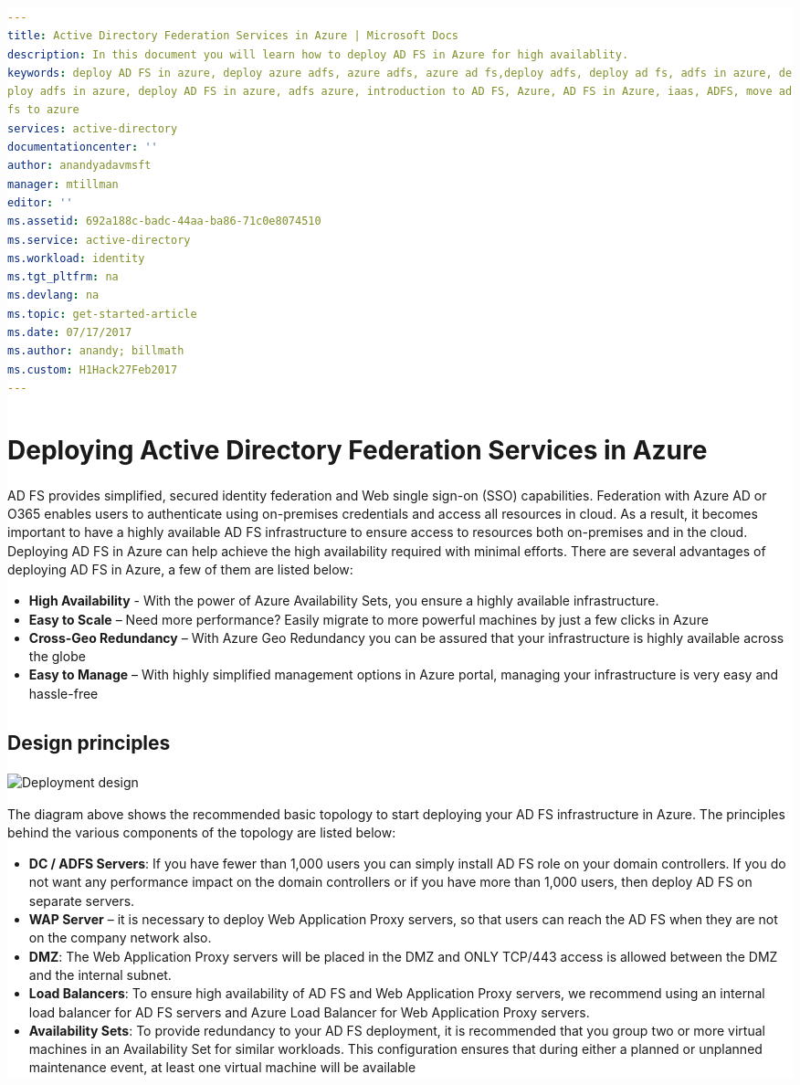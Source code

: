 ```yaml
---
title: Active Directory Federation Services in Azure | Microsoft Docs
description: In this document you will learn how to deploy AD FS in Azure for high availablity.
keywords: deploy AD FS in azure, deploy azure adfs, azure adfs, azure ad fs,deploy adfs, deploy ad fs, adfs in azure, deploy adfs in azure, deploy AD FS in azure, adfs azure, introduction to AD FS, Azure, AD FS in Azure, iaas, ADFS, move adfs to azure
services: active-directory
documentationcenter: ''
author: anandyadavmsft
manager: mtillman
editor: ''
ms.assetid: 692a188c-badc-44aa-ba86-71c0e8074510
ms.service: active-directory
ms.workload: identity
ms.tgt_pltfrm: na
ms.devlang: na
ms.topic: get-started-article
ms.date: 07/17/2017
ms.author: anandy; billmath
ms.custom: H1Hack27Feb2017
---
```

# Deploying Active Directory Federation Services in Azure
AD FS provides simplified, secured identity federation and Web single sign-on (SSO) capabilities. Federation with Azure AD or O365 enables users to authenticate using on-premises credentials and access all resources in cloud. As a result, it becomes important to have a highly available AD FS infrastructure to ensure access to resources both on-premises and in the cloud. Deploying AD FS in Azure can help achieve the high availability required with minimal efforts.
There are several advantages of deploying AD FS in Azure, a few of them are listed below:

* **High Availability** - With the power of Azure Availability Sets, you ensure a highly available infrastructure.
* **Easy to Scale** – Need more performance? Easily migrate to more powerful machines by just a few clicks in Azure
* **Cross-Geo Redundancy** – With Azure Geo Redundancy you can be assured that your infrastructure is highly available across the globe
* **Easy to Manage** – With highly simplified management options in Azure portal, managing your infrastructure is very easy and hassle-free 

## Design principles
![Deployment design](./media/active-directory-aadconnect-azure-adfs/deployment.png)

The diagram above shows the recommended basic topology to start deploying your AD FS infrastructure in Azure. The principles behind the various components of the topology are listed below:

* **DC / ADFS Servers**: If you have fewer than 1,000 users you can simply install AD FS role on your domain controllers. If you do not want any performance impact on the domain controllers or if you have more than 1,000 users, then deploy AD FS on separate servers.
* **WAP Server** – it is necessary to deploy Web Application Proxy servers, so that users can reach the AD FS when they are not on the company network also.
* **DMZ**: The Web Application Proxy servers will be placed in the DMZ and ONLY TCP/443 access is allowed between the DMZ and the internal subnet.
* **Load Balancers**: To ensure high availability of AD FS and Web Application Proxy servers, we recommend using an internal load balancer for AD FS servers and Azure Load Balancer for Web Application Proxy servers.
* **Availability Sets**: To provide redundancy to your AD FS deployment, it is recommended that you group two or more virtual machines in an Availability Set for similar workloads. This configuration ensures that during either a planned or unplanned maintenance event, at least one virtual machine will be available